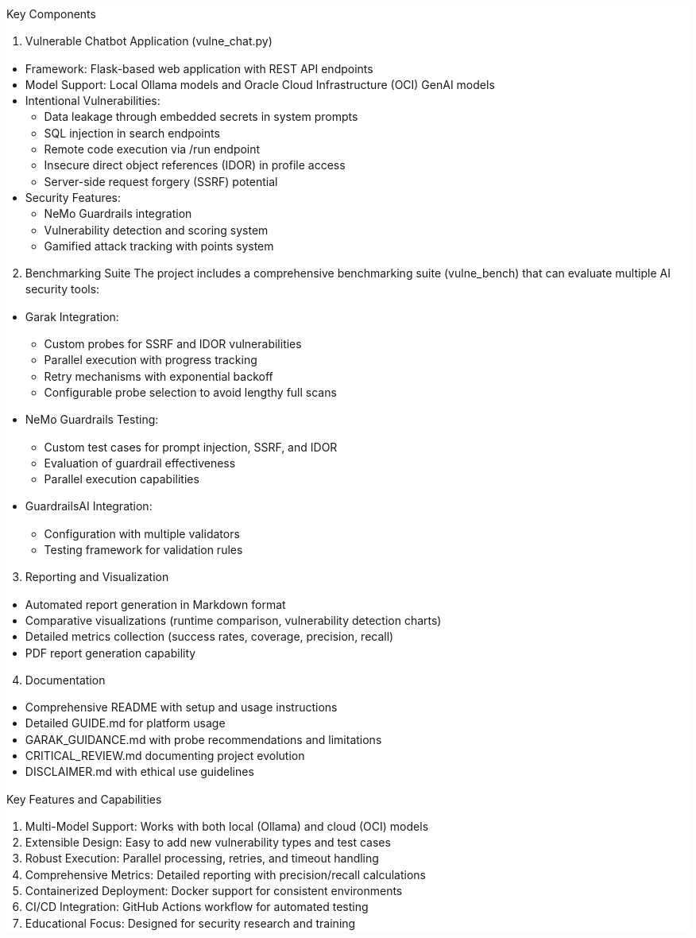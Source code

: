   Key Components

  1. Vulnerable Chatbot Application (vulne_chat.py)
   - Framework: Flask-based web application with REST API endpoints
   - Model Support: Local Ollama models and Oracle Cloud Infrastructure (OCI) GenAI models
   - Intentional Vulnerabilities:
     - Data leakage through embedded secrets in system prompts
     - SQL injection in search endpoints
     - Remote code execution via /run endpoint
     - Insecure direct object references (IDOR) in profile access
     - Server-side request forgery (SSRF) potential
   - Security Features:
     - NeMo Guardrails integration
     - Vulnerability detection and scoring system
     - Gamified attack tracking with points system

  2. Benchmarking Suite
  The project includes a comprehensive benchmarking suite (vulne_bench) that can evaluate multiple AI security tools:

   - Garak Integration:
     - Custom probes for SSRF and IDOR vulnerabilities
     - Parallel execution with progress tracking
     - Retry mechanisms with exponential backoff
     - Configurable probe selection to avoid lengthy full scans

   - NeMo Guardrails Testing:
     - Custom test cases for prompt injection, SSRF, and IDOR
     - Evaluation of guardrail effectiveness
     - Parallel execution capabilities

   - GuardrailsAI Integration:
     - Configuration with multiple validators
     - Testing framework for validation rules

  3. Reporting and Visualization
   - Automated report generation in Markdown format
   - Comparative visualizations (runtime comparison, vulnerability detection charts)
   - Detailed metrics collection (success rates, coverage, precision, recall)
   - PDF report generation capability

  4. Documentation
   - Comprehensive README with setup and usage instructions
   - Detailed GUIDE.md for platform usage
   - GARAK_GUIDANCE.md with probe recommendations and limitations
   - CRITICAL_REVIEW.md documenting project evolution
   - DISCLAIMER.md with ethical use guidelines

  Key Features and Capabilities

   1. Multi-Model Support: Works with both local (Ollama) and cloud (OCI) models
   2. Extensible Design: Easy to add new vulnerability types and test cases
   3. Robust Execution: Parallel processing, retries, and timeout handling
   4. Comprehensive Metrics: Detailed reporting with precision/recall calculations
   5. Containerized Deployment: Docker support for consistent environments
   6. CI/CD Integration: GitHub Actions workflow for automated testing
   7. Educational Focus: Designed for security research and training
